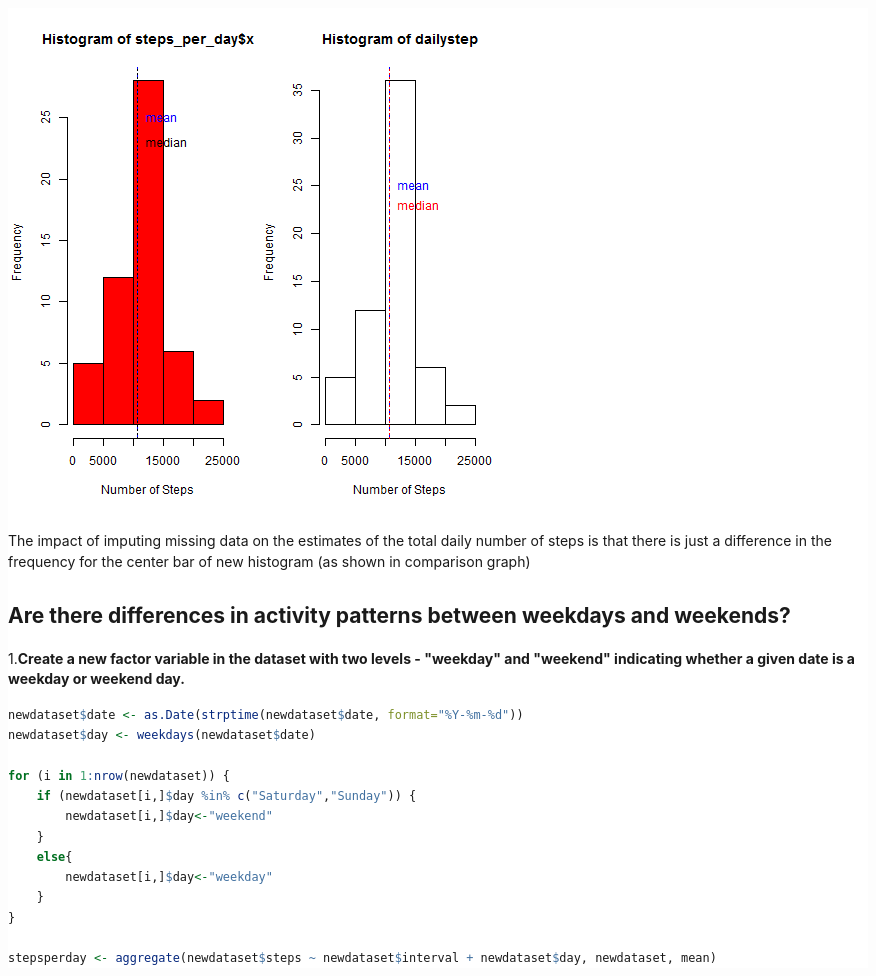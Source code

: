 ![plot of chunk unnamed-chunk-17](figure/unnamed-chunk-17-1.png) 

The impact of imputing missing data on the estimates of the total daily number of steps is that there is just a difference in the frequency for the center bar of new histogram (as shown in comparison graph)


## Are there differences in activity patterns between weekdays and weekends?

1.**Create a new factor variable in the dataset with two levels - "weekday" and "weekend" indicating whether a given date is a weekday or weekend day.**


```r
newdataset$date <- as.Date(strptime(newdataset$date, format="%Y-%m-%d")) 
newdataset$day <- weekdays(newdataset$date)     

for (i in 1:nrow(newdataset)) {                                       
    if (newdataset[i,]$day %in% c("Saturday","Sunday")) {             
        newdataset[i,]$day<-"weekend"                                 
    }
    else{
        newdataset[i,]$day<-"weekday"                                
    }
}

stepsperday <- aggregate(newdataset$steps ~ newdataset$interval + newdataset$day, newdataset, mean)
```
